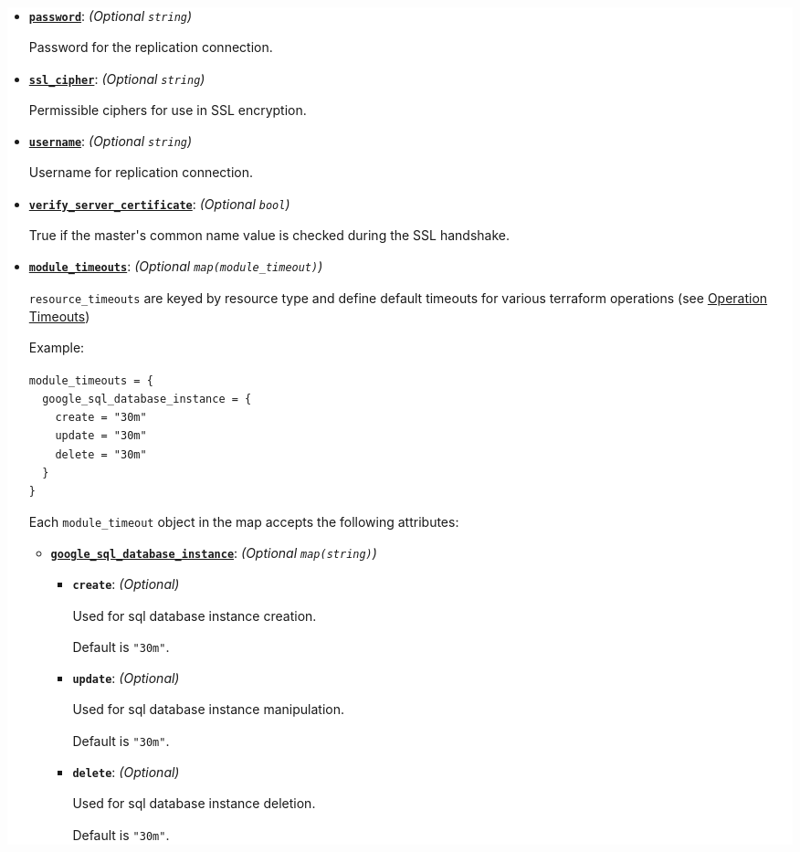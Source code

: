   - [**`password`**](#attr-replica_configuration-password): *(Optional `string`)*<a name="attr-replica_configuration-password"></a>

    Password for the replication connection.

  - [**`ssl_cipher`**](#attr-replica_configuration-ssl_cipher): *(Optional `string`)*<a name="attr-replica_configuration-ssl_cipher"></a>

    Permissible ciphers for use in SSL encryption.

  - [**`username`**](#attr-replica_configuration-username): *(Optional `string`)*<a name="attr-replica_configuration-username"></a>

    Username for replication connection.

  - [**`verify_server_certificate`**](#attr-replica_configuration-verify_server_certificate): *(Optional `bool`)*<a name="attr-replica_configuration-verify_server_certificate"></a>

    True if the master's common name value is checked during the SSL handshake.

- [**`module_timeouts`**](#var-module_timeouts): *(Optional `map(module_timeout)`)*<a name="var-module_timeouts"></a>

  `resource_timeouts` are keyed by resource type and define default timeouts for various terraform operations (see [Operation Timeouts](https://www.terraform.io/docs/language/resources/syntax.html#operation-timeouts))

  Example:

  ```hcl
  module_timeouts = {
    google_sql_database_instance = {
      create = "30m"
      update = "30m"
      delete = "30m"
    }
  }
  ```

  Each `module_timeout` object in the map accepts the following attributes:

  - [**`google_sql_database_instance`**](#attr-module_timeouts-google_sql_database_instance): *(Optional `map(string)`)*<a name="attr-module_timeouts-google_sql_database_instance"></a>

    - **`create`**: _(Optional)_

      Used for sql database instance creation.

      Default is `"30m"`.

    - **`update`**: _(Optional)_

      Used for sql database instance manipulation.

      Default is `"30m"`.

    - **`delete`**: _(Optional)_

      Used for sql database instance deletion.

      Default is `"30m"`.
